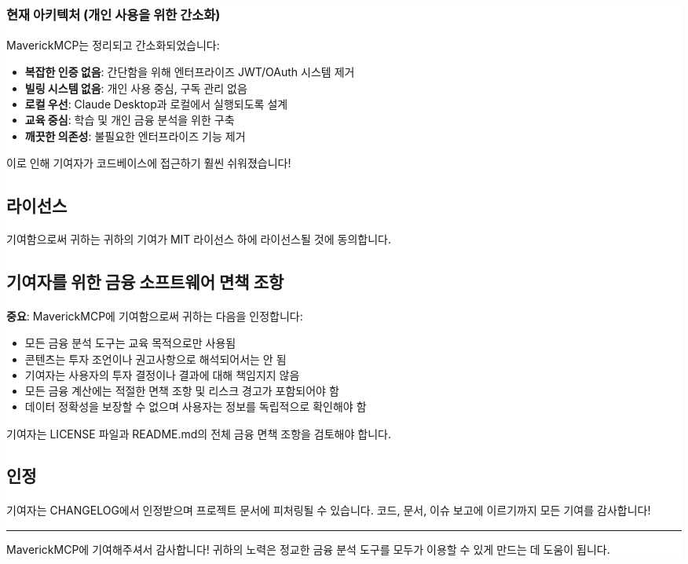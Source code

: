 ### 현재 아키텍처 (개인 사용을 위한 간소화)

MaverickMCP는 정리되고 간소화되었습니다:

- **복잡한 인증 없음**: 간단함을 위해 엔터프라이즈 JWT/OAuth 시스템 제거
- **빌링 시스템 없음**: 개인 사용 중심, 구독 관리 없음
- **로컬 우선**: Claude Desktop과 로컬에서 실행되도록 설계
- **교육 중심**: 학습 및 개인 금융 분석을 위한 구축
- **깨끗한 의존성**: 불필요한 엔터프라이즈 기능 제거

이로 인해 기여자가 코드베이스에 접근하기 훨씬 쉬워졌습니다!

## 라이선스

기여함으로써 귀하는 귀하의 기여가 MIT 라이선스 하에 라이선스될 것에 동의합니다.

## 기여자를 위한 금융 소프트웨어 면책 조항

**중요**: MaverickMCP에 기여함으로써 귀하는 다음을 인정합니다:

- 모든 금융 분석 도구는 교육 목적으로만 사용됨
- 콘텐츠는 투자 조언이나 권고사항으로 해석되어서는 안 됨
- 기여자는 사용자의 투자 결정이나 결과에 대해 책임지지 않음
- 모든 금융 계산에는 적절한 면책 조항 및 리스크 경고가 포함되어야 함
- 데이터 정확성을 보장할 수 없으며 사용자는 정보를 독립적으로 확인해야 함

기여자는 LICENSE 파일과 README.md의 전체 금융 면책 조항을 검토해야 합니다.

## 인정

기여자는 CHANGELOG에서 인정받으며 프로젝트 문서에 피처링될 수 있습니다. 코드, 문서, 이슈 보고에 이르기까지 모든 기여를 감사합니다!

---

MaverickMCP에 기여해주셔서 감사합니다! 귀하의 노력은 정교한 금융 분석 도구를 모두가 이용할 수 있게 만드는 데 도움이 됩니다.
